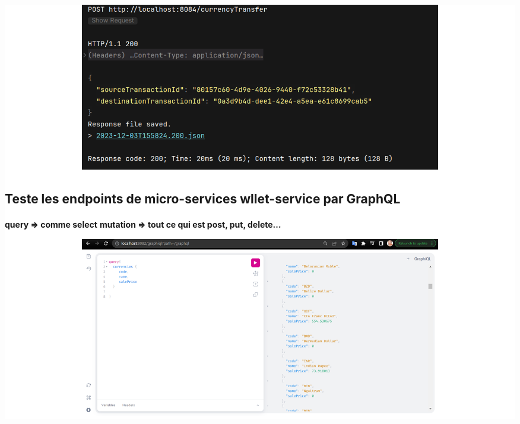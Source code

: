 <p align="center">
  <img src="captures/img_24.png" width="600">
</p>

## Teste les endpoints de micro-services wllet-service par GraphQL
**query => comme select**
**mutation => tout ce qui est post, put, delete…**

<p align="center">
  <img src="captures/img_25.png" width="600">
</p>
